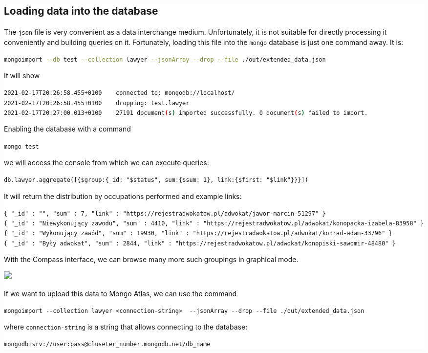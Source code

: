 ## Loading data into the database

The `json` file is very convenient as a data interchange medium. Unfortunately, it is not suitable for directly processing it conveniently and building queries on it. Fortunately, loading this file into the `mongo` database is just one command away. It is:

```bash
mongoimport --db test --collection lawyer --jsonArray --drop --file ./out/extended_data.json
```

It will show

```bash
2021-02-17T20:26:58.455+0100	connected to: mongodb://localhost/
2021-02-17T20:26:58.455+0100	dropping: test.lawyer
2021-02-17T20:27:00.013+0100	27191 document(s) imported successfully. 0 document(s) failed to import.
```

Enabling the database with a command

```
mongo test
```

we will access the console from which we can execute queries:

```
db.lawyer.aggregate([{$group:{_id: "$status", sum:{$sum: 1}, link:{$first: "$link"}}}])
```

It will return the distribution by occupations performed and example links:

```
{ "_id" : "", "sum" : 7, "link" : "https://rejestradwokatow.pl/adwokat/jawor-marcin-51297" }
{ "_id" : "Niewykonujący zawodu", "sum" : 4410, "link" : "https://rejestradwokatow.pl/adwokat/konopacka-izabela-83958" }
{ "_id" : "Wykonujący zawód", "sum" : 19930, "link" : "https://rejestradwokatow.pl/adwokat/konrad-adam-33796" }
{ "_id" : "Były adwokat", "sum" : 2844, "link" : "https://rejestradwokatow.pl/adwokat/konopiski-sawomir-48480" }
```

With the Compass interface, we can browse many more such groupings in graphical mode.

![](http://localhost:8484/76a04f8e-5417-4186-8cc2-f7d296cca8e8.avif)

If we want to upload this data to Mongo Atlas, we can use the command

```
mongoimport --collection lawyer <connection-string>  --jsonArray --drop --file ./out/extended_data.json
```

where `connection-string` is a string that allows connecting to the database:

```
mongodb+srv://user:pass@cluseter_number.mongodb.net/db_name
```
